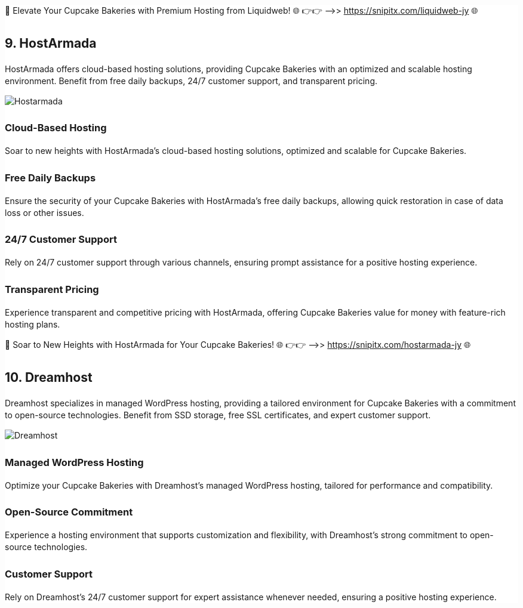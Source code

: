 🚀 Elevate Your Cupcake Bakeries with Premium Hosting from Liquidweb! 🌐
👉👉 -->> https://snipitx.com/liquidweb-jy 🌐

## 9. HostArmada

HostArmada offers cloud-based hosting solutions, providing Cupcake Bakeries with an optimized and scalable hosting environment. Benefit from free daily backups, 24/7 customer support, and transparent pricing.

![Hostarmada](https://i.imgur.com/KFbdf3o.jpeg "Hostarmada Hosting")

### Cloud-Based Hosting
Soar to new heights with HostArmada’s cloud-based hosting solutions, optimized and scalable for Cupcake Bakeries.

### Free Daily Backups
Ensure the security of your Cupcake Bakeries with HostArmada’s free daily backups, allowing quick restoration in case of data loss or other issues.

### 24/7 Customer Support
Rely on 24/7 customer support through various channels, ensuring prompt assistance for a positive hosting experience.

### Transparent Pricing
Experience transparent and competitive pricing with HostArmada, offering Cupcake Bakeries value for money with feature-rich hosting plans.

🚀 Soar to New Heights with HostArmada for Your Cupcake Bakeries! 🌐
👉👉 -->> https://snipitx.com/hostarmada-jy 🌐

## 10. Dreamhost

Dreamhost specializes in managed WordPress hosting, providing a tailored environment for Cupcake Bakeries with a commitment to open-source technologies. Benefit from SSD storage, free SSL certificates, and expert customer support.

![Dreamhost](https://i.imgur.com/rXIg8ip.jpeg "Dreamhost Hosting")

### Managed WordPress Hosting
Optimize your Cupcake Bakeries with Dreamhost’s managed WordPress hosting, tailored for performance and compatibility.

### Open-Source Commitment
Experience a hosting environment that supports customization and flexibility, with Dreamhost’s strong commitment to open-source technologies.

### Customer Support
Rely on Dreamhost’s 24/7 customer support for expert assistance whenever needed, ensuring a positive hosting experience.
